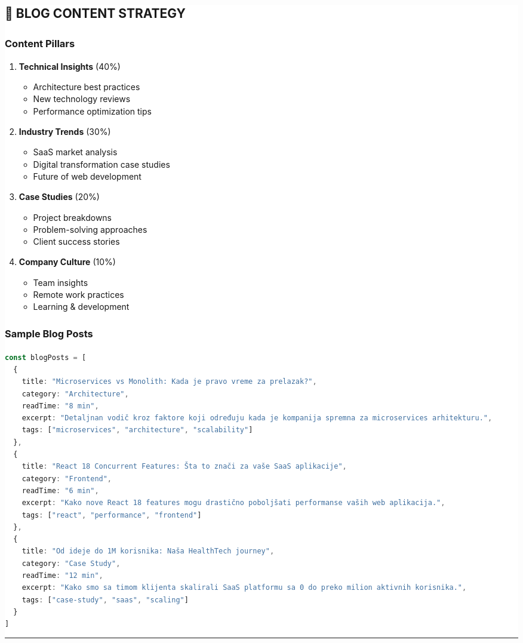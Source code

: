
## 📝 BLOG CONTENT STRATEGY

### Content Pillars
1. **Technical Insights** (40%)
   - Architecture best practices
   - New technology reviews
   - Performance optimization tips

2. **Industry Trends** (30%)
   - SaaS market analysis
   - Digital transformation case studies
   - Future of web development

3. **Case Studies** (20%)
   - Project breakdowns
   - Problem-solving approaches
   - Client success stories

4. **Company Culture** (10%)
   - Team insights
   - Remote work practices
   - Learning & development

### Sample Blog Posts
```typescript
const blogPosts = [
  {
    title: "Microservices vs Monolith: Kada je pravo vreme za prelazak?",
    category: "Architecture",
    readTime: "8 min",
    excerpt: "Detaljnan vodič kroz faktore koji određuju kada je kompanija spremna za microservices arhitekturu.",
    tags: ["microservices", "architecture", "scalability"]
  },
  {
    title: "React 18 Concurrent Features: Šta to znači za vaše SaaS aplikacije",
    category: "Frontend",
    readTime: "6 min", 
    excerpt: "Kako nove React 18 features mogu drastično poboljšati performanse vaših web aplikacija.",
    tags: ["react", "performance", "frontend"]
  },
  {
    title: "Od ideje do 1M korisnika: Naša HealthTech journey",
    category: "Case Study",
    readTime: "12 min",
    excerpt: "Kako smo sa timom klijenta skalirali SaaS platformu sa 0 do preko milion aktivnih korisnika.",
    tags: ["case-study", "saas", "scaling"]
  }
]
```

---